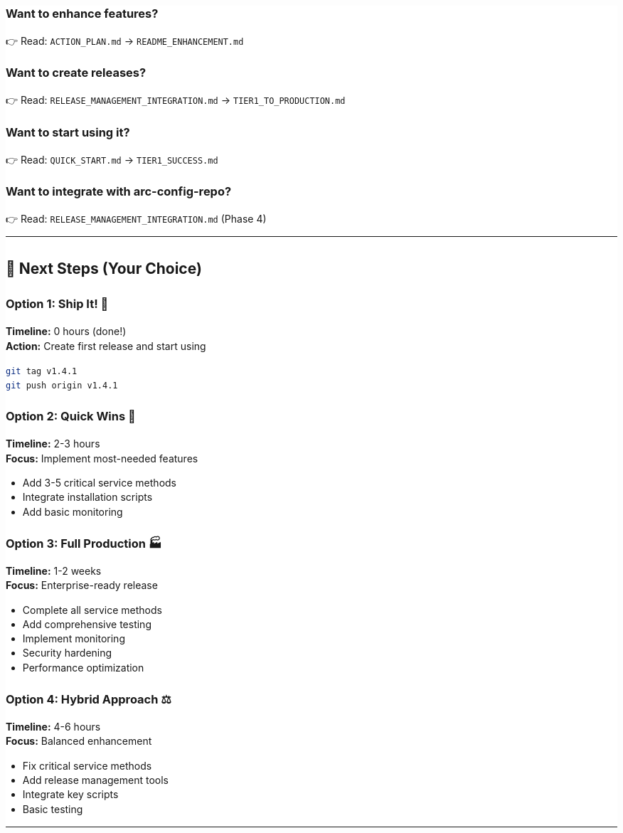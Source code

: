 ### Want to enhance features?
👉 Read: `ACTION_PLAN.md` → `README_ENHANCEMENT.md`

### Want to create releases?
👉 Read: `RELEASE_MANAGEMENT_INTEGRATION.md` → `TIER1_TO_PRODUCTION.md`

### Want to start using it?
👉 Read: `QUICK_START.md` → `TIER1_SUCCESS.md`

### Want to integrate with arc-config-repo?
👉 Read: `RELEASE_MANAGEMENT_INTEGRATION.md` (Phase 4)

---

## 🎯 Next Steps (Your Choice)

### Option 1: Ship It! 🚢
**Timeline:** 0 hours (done!)  
**Action:** Create first release and start using

```bash
git tag v1.4.1
git push origin v1.4.1
```

### Option 2: Quick Wins 🎁
**Timeline:** 2-3 hours  
**Focus:** Implement most-needed features

- Add 3-5 critical service methods
- Integrate installation scripts
- Add basic monitoring

### Option 3: Full Production 🏭
**Timeline:** 1-2 weeks  
**Focus:** Enterprise-ready release

- Complete all service methods
- Add comprehensive testing
- Implement monitoring
- Security hardening
- Performance optimization

### Option 4: Hybrid Approach ⚖️
**Timeline:** 4-6 hours  
**Focus:** Balanced enhancement

- Fix critical service methods
- Add release management tools
- Integrate key scripts
- Basic testing

---